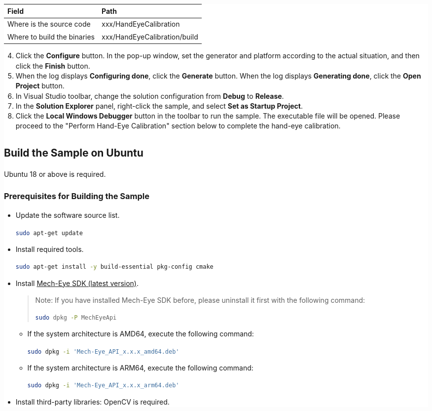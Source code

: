    | Field                       | Path                         |
   | :----                       | :----                        |
   | Where is the source code    | xxx/HandEyeCalibration       |
   | Where to build the binaries | xxx/HandEyeCalibration/build |

4. Click the **Configure** button. In the pop-up window, set the generator and platform according to the actual situation, and then click the **Finish** button.
5. When the log displays **Configuring done**, click the **Generate** button. When the log displays **Generating done**, click the **Open Project** button.
6. In Visual Studio toolbar, change the solution configuration from **Debug** to **Release**.
7. In the **Solution Explorer** panel, right-click the sample, and select **Set as Startup Project**.
8. Click the **Local Windows Debugger** button in the toolbar to run the sample. The executable file will be opened. Please proceed to the "Perform Hand-Eye Calibration" section below to complete the hand-eye calibration.

## Build the Sample on Ubuntu

Ubuntu 18 or above is required.

### Prerequisites for Building the Sample

* Update the software source list.
  
  ```bash
  sudo apt-get update
  ```

* Install required tools.
  
  ```bash
  sudo apt-get install -y build-essential pkg-config cmake
  ```

* Install [Mech-Eye SDK (latest version)](https://downloads.mech-mind.com/?tab=tab-sdk).

  >Note: If you have installed Mech-Eye SDK before, please uninstall it first with the following command:
  >
  >```bash
  >sudo dpkg -P MechEyeApi
  >```
  
  * If the system architecture is AMD64, execute the following command:

    ```bash
    sudo dpkg -i 'Mech-Eye_API_x.x.x_amd64.deb'
    ```

  * If the system architecture is ARM64, execute the following command:

    ```bash
    sudo dpkg -i 'Mech-Eye_API_x.x.x_arm64.deb'
    ```

* Install third-party libraries: OpenCV is required.
